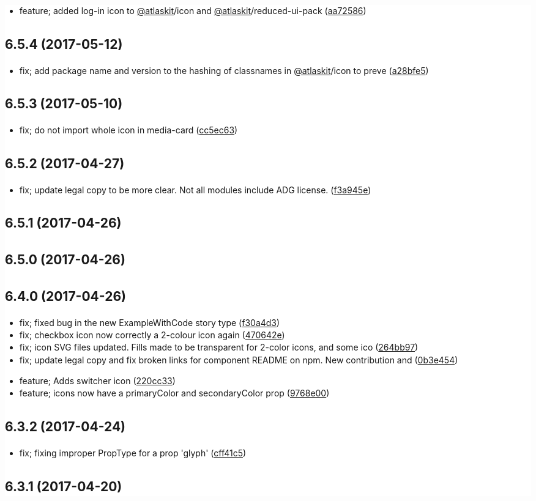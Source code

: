 - feature; added log-in icon to [@atlaskit](https://github.com/atlaskit)/icon
  and [@atlaskit](https://github.com/atlaskit)/reduced-ui-pack
  ([aa72586](https://bitbucket.org/atlassian/atlaskit/commits/aa72586))

## 6.5.4 (2017-05-12)

* fix; add package name and version to the hashing of classnames in
  [@atlaskit](https://github.com/atlaskit)/icon to preve
  ([a28bfe5](https://bitbucket.org/atlassian/atlaskit/commits/a28bfe5))

## 6.5.3 (2017-05-10)

* fix; do not import whole icon in media-card
  ([cc5ec63](https://bitbucket.org/atlassian/atlaskit/commits/cc5ec63))

## 6.5.2 (2017-04-27)

* fix; update legal copy to be more clear. Not all modules include ADG license.
  ([f3a945e](https://bitbucket.org/atlassian/atlaskit/commits/f3a945e))

## 6.5.1 (2017-04-26)

## 6.5.0 (2017-04-26)

## 6.4.0 (2017-04-26)

* fix; fixed bug in the new ExampleWithCode story type
  ([f30a4d3](https://bitbucket.org/atlassian/atlaskit/commits/f30a4d3))
* fix; checkbox icon now correctly a 2-colour icon again
  ([470642e](https://bitbucket.org/atlassian/atlaskit/commits/470642e))
* fix; icon SVG files updated. Fills made to be transparent for 2-color icons,
  and some ico
  ([264bb97](https://bitbucket.org/atlassian/atlaskit/commits/264bb97))
* fix; update legal copy and fix broken links for component README on npm. New
  contribution and
  ([0b3e454](https://bitbucket.org/atlassian/atlaskit/commits/0b3e454))

- feature; Adds switcher icon
  ([220cc33](https://bitbucket.org/atlassian/atlaskit/commits/220cc33))
- feature; icons now have a primaryColor and secondaryColor prop
  ([9768e00](https://bitbucket.org/atlassian/atlaskit/commits/9768e00))

## 6.3.2 (2017-04-24)

* fix; fixing improper PropType for a prop 'glyph'
  ([cff41c5](https://bitbucket.org/atlassian/atlaskit/commits/cff41c5))

## 6.3.1 (2017-04-20)
